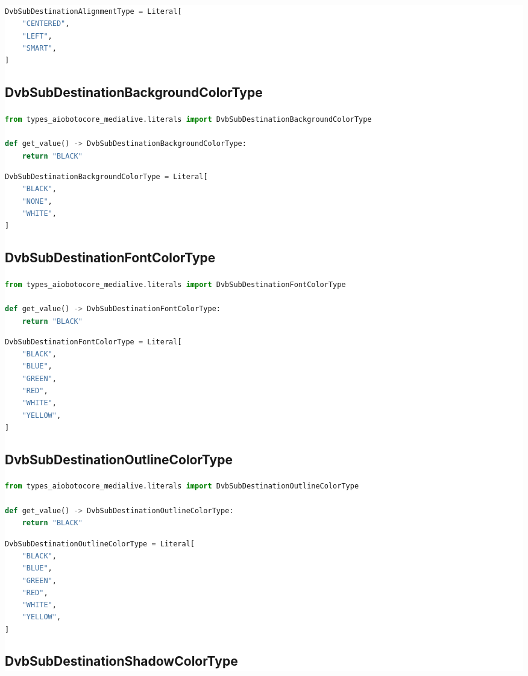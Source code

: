 ```python title="Definition"
DvbSubDestinationAlignmentType = Literal[
    "CENTERED",
    "LEFT",
    "SMART",
]
```
## DvbSubDestinationBackgroundColorType

```python title="Usage Example"
from types_aiobotocore_medialive.literals import DvbSubDestinationBackgroundColorType

def get_value() -> DvbSubDestinationBackgroundColorType:
    return "BLACK"
```

```python title="Definition"
DvbSubDestinationBackgroundColorType = Literal[
    "BLACK",
    "NONE",
    "WHITE",
]
```
## DvbSubDestinationFontColorType

```python title="Usage Example"
from types_aiobotocore_medialive.literals import DvbSubDestinationFontColorType

def get_value() -> DvbSubDestinationFontColorType:
    return "BLACK"
```

```python title="Definition"
DvbSubDestinationFontColorType = Literal[
    "BLACK",
    "BLUE",
    "GREEN",
    "RED",
    "WHITE",
    "YELLOW",
]
```
## DvbSubDestinationOutlineColorType

```python title="Usage Example"
from types_aiobotocore_medialive.literals import DvbSubDestinationOutlineColorType

def get_value() -> DvbSubDestinationOutlineColorType:
    return "BLACK"
```

```python title="Definition"
DvbSubDestinationOutlineColorType = Literal[
    "BLACK",
    "BLUE",
    "GREEN",
    "RED",
    "WHITE",
    "YELLOW",
]
```
## DvbSubDestinationShadowColorType
